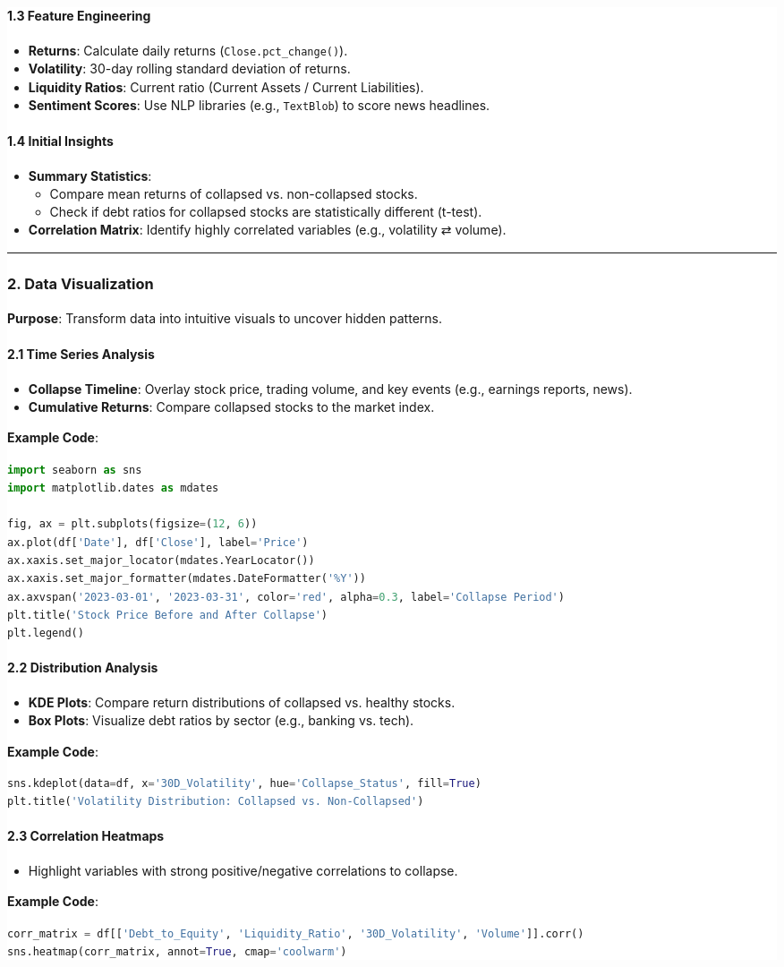 #### **1.3 Feature Engineering**  
- **Returns**: Calculate daily returns (`Close.pct_change()`).  
- **Volatility**: 30-day rolling standard deviation of returns.  
- **Liquidity Ratios**: Current ratio (Current Assets / Current Liabilities).  
- **Sentiment Scores**: Use NLP libraries (e.g., `TextBlob`) to score news headlines.  

#### **1.4 Initial Insights**  
- **Summary Statistics**:  
  - Compare mean returns of collapsed vs. non-collapsed stocks.  
  - Check if debt ratios for collapsed stocks are statistically different (t-test).  
- **Correlation Matrix**: Identify highly correlated variables (e.g., volatility ⇄ volume).  

---

### **2. Data Visualization**  
**Purpose**: Transform data into intuitive visuals to uncover hidden patterns.  

#### **2.1 Time Series Analysis**  
- **Collapse Timeline**: Overlay stock price, trading volume, and key events (e.g., earnings reports, news).  
- **Cumulative Returns**: Compare collapsed stocks to the market index.  

**Example Code**:  
```python  
import seaborn as sns  
import matplotlib.dates as mdates  

fig, ax = plt.subplots(figsize=(12, 6))  
ax.plot(df['Date'], df['Close'], label='Price')  
ax.xaxis.set_major_locator(mdates.YearLocator())  
ax.xaxis.set_major_formatter(mdates.DateFormatter('%Y'))  
ax.axvspan('2023-03-01', '2023-03-31', color='red', alpha=0.3, label='Collapse Period')  
plt.title('Stock Price Before and After Collapse')  
plt.legend()  
```  

#### **2.2 Distribution Analysis**  
- **KDE Plots**: Compare return distributions of collapsed vs. healthy stocks.  
- **Box Plots**: Visualize debt ratios by sector (e.g., banking vs. tech).  

**Example Code**:  
```python  
sns.kdeplot(data=df, x='30D_Volatility', hue='Collapse_Status', fill=True)  
plt.title('Volatility Distribution: Collapsed vs. Non-Collapsed')  
```  

#### **2.3 Correlation Heatmaps**  
- Highlight variables with strong positive/negative correlations to collapse.  

**Example Code**:  
```python  
corr_matrix = df[['Debt_to_Equity', 'Liquidity_Ratio', '30D_Volatility', 'Volume']].corr()  
sns.heatmap(corr_matrix, annot=True, cmap='coolwarm')  
```  
